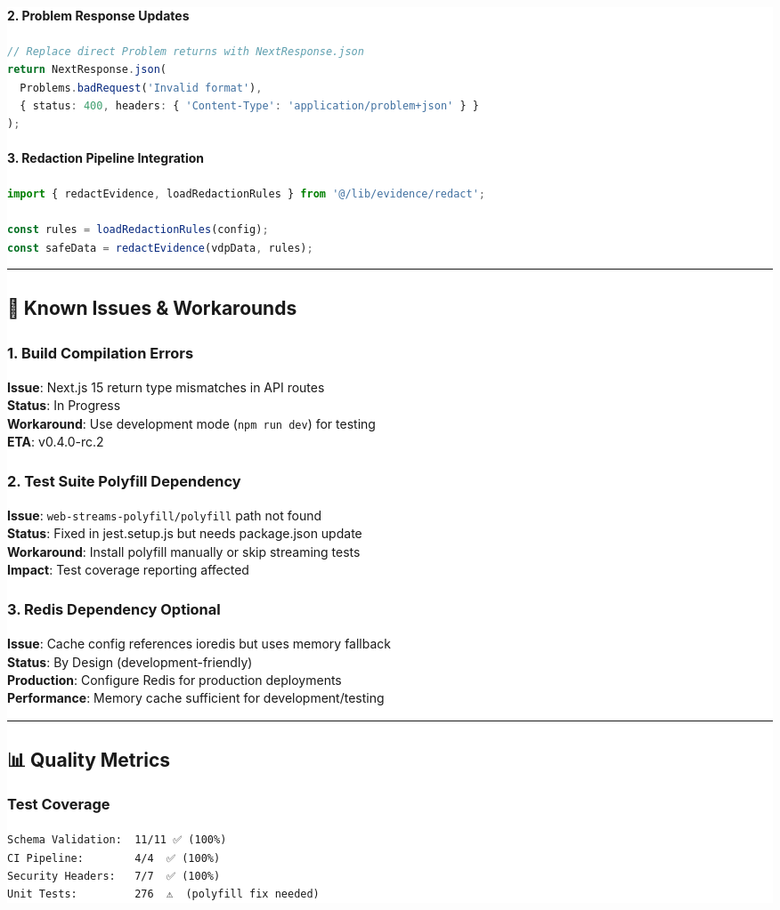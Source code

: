 #### 2. Problem Response Updates  
```typescript
// Replace direct Problem returns with NextResponse.json
return NextResponse.json(
  Problems.badRequest('Invalid format'),
  { status: 400, headers: { 'Content-Type': 'application/problem+json' } }
);
```

#### 3. Redaction Pipeline Integration
```typescript
import { redactEvidence, loadRedactionRules } from '@/lib/evidence/redact';

const rules = loadRedactionRules(config);
const safeData = redactEvidence(vdpData, rules);
```

---

## 🐛 Known Issues & Workarounds

### 1. Build Compilation Errors
**Issue**: Next.js 15 return type mismatches in API routes  
**Status**: In Progress  
**Workaround**: Use development mode (`npm run dev`) for testing  
**ETA**: v0.4.0-rc.2

### 2. Test Suite Polyfill Dependency
**Issue**: `web-streams-polyfill/polyfill` path not found  
**Status**: Fixed in jest.setup.js but needs package.json update  
**Workaround**: Install polyfill manually or skip streaming tests  
**Impact**: Test coverage reporting affected

### 3. Redis Dependency Optional
**Issue**: Cache config references ioredis but uses memory fallback  
**Status**: By Design (development-friendly)  
**Production**: Configure Redis for production deployments  
**Performance**: Memory cache sufficient for development/testing

---

## 📊 Quality Metrics

### Test Coverage
```
Schema Validation:  11/11 ✅ (100%)
CI Pipeline:        4/4  ✅ (100%) 
Security Headers:   7/7  ✅ (100%)
Unit Tests:         276  ⚠️  (polyfill fix needed)
```
